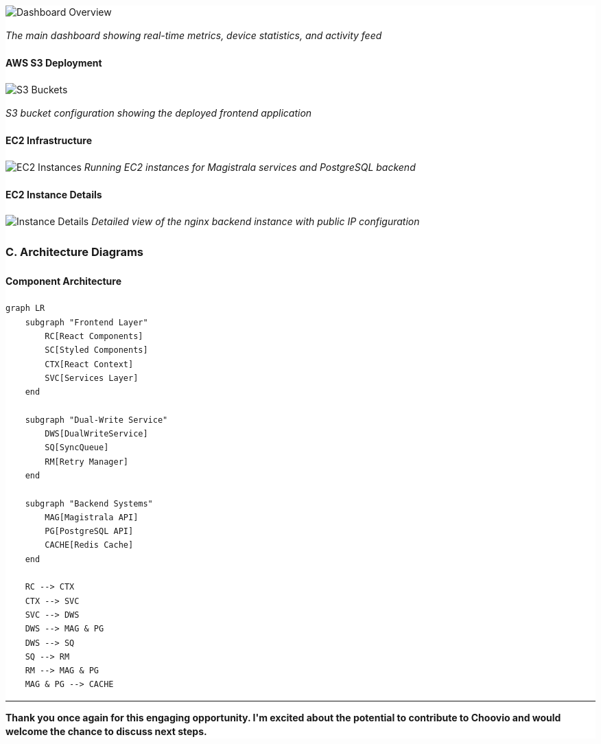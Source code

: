 ![Dashboard Overview](../Desktop/1.png)

*The main dashboard showing real-time metrics, device statistics, and activity feed*

#### AWS S3 Deployment

![S3 Buckets](../Desktop/4.png)

*S3 bucket configuration showing the deployed frontend application*

#### EC2 Infrastructure

![EC2 Instances](../Desktop/3.png)
*Running EC2 instances for Magistrala services and PostgreSQL backend*

#### EC2 Instance Details

![Instance Details](../Desktop/2.png)
*Detailed view of the nginx backend instance with public IP configuration*

### C. Architecture Diagrams

#### Component Architecture

```mermaid
graph LR
    subgraph "Frontend Layer"
        RC[React Components]
        SC[Styled Components]
        CTX[React Context]
        SVC[Services Layer]
    end
  
    subgraph "Dual-Write Service"
        DWS[DualWriteService]
        SQ[SyncQueue]
        RM[Retry Manager]
    end
  
    subgraph "Backend Systems"
        MAG[Magistrala API]
        PG[PostgreSQL API]
        CACHE[Redis Cache]
    end
  
    RC --> CTX
    CTX --> SVC
    SVC --> DWS
    DWS --> MAG & PG
    DWS --> SQ
    SQ --> RM
    RM --> MAG & PG
    MAG & PG --> CACHE
```

---

**Thank you once again for this engaging opportunity. I'm excited about the potential to contribute to Choovio and would welcome the chance to discuss next steps.**
